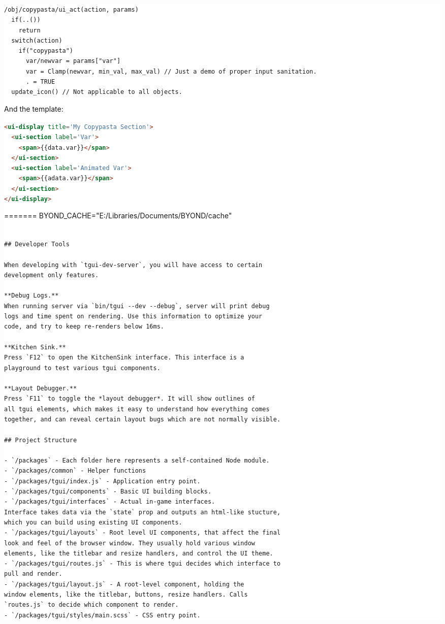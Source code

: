 ```DM
/obj/copypasta/ui_act(action, params)
  if(..())
    return
  switch(action)
    if("copypasta")
      var/newvar = params["var"]
      var = Clamp(newvar, min_val, max_val) // Just a demo of proper input sanitation.
      . = TRUE
  update_icon() // Not applicable to all objects.
```

And the template:

```html
<ui-display title='My Copypasta Section'>
  <ui-section label='Var'>
    <span>{{data.var}}</span>
  </ui-section>
  <ui-section label='Animated Var'>
    <span>{{adata.var}}</span>
  </ui-section>
</ui-display>
```
=======
BYOND_CACHE="E:/Libraries/Documents/BYOND/cache"
```

## Developer Tools

When developing with `tgui-dev-server`, you will have access to certain
development only features.

**Debug Logs.**
When running server via `bin/tgui --dev --debug`, server will print debug
logs and time spent on rendering. Use this information to optimize your
code, and try to keep re-renders below 16ms.

**Kitchen Sink.**
Press `F12` to open the KitchenSink interface. This interface is a
playground to test various tgui components.

**Layout Debugger.**
Press `F11` to toggle the *layout debugger*. It will show outlines of
all tgui elements, which makes it easy to understand how everything comes
together, and can reveal certain layout bugs which are not normally visible.

## Project Structure

- `/packages` - Each folder here represents a self-contained Node module.
- `/packages/common` - Helper functions
- `/packages/tgui/index.js` - Application entry point.
- `/packages/tgui/components` - Basic UI building blocks.
- `/packages/tgui/interfaces` - Actual in-game interfaces.
Interface takes data via the `state` prop and outputs an html-like stucture,
which you can build using existing UI components.
- `/packages/tgui/layouts` - Root level UI components, that affect the final
look and feel of the browser window. They usually hold various window
elements, like the titlebar and resize handlers, and control the UI theme.
- `/packages/tgui/routes.js` - This is where tgui decides which interface to
pull and render.
- `/packages/tgui/layout.js` - A root-level component, holding the
window elements, like the titlebar, buttons, resize handlers. Calls
`routes.js` to decide which component to render.
- `/packages/tgui/styles/main.scss` - CSS entry point.
```